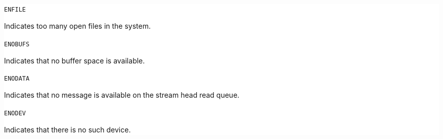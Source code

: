 </td>

</tr>

<tr>

<td>

<code>ENFILE</code>

</td>

<td>

Indicates too many open files in the system.

</td>

</tr>

<tr>

<td>

<code>ENOBUFS</code>

</td>

<td>

Indicates that no buffer space is available.

</td>

</tr>

<tr>

<td>

<code>ENODATA</code>

</td>

<td>

Indicates that no message is available on the stream head read queue.

</td>

</tr>

<tr>

<td>

<code>ENODEV</code>

</td>

<td>

Indicates that there is no such device.

</td>
